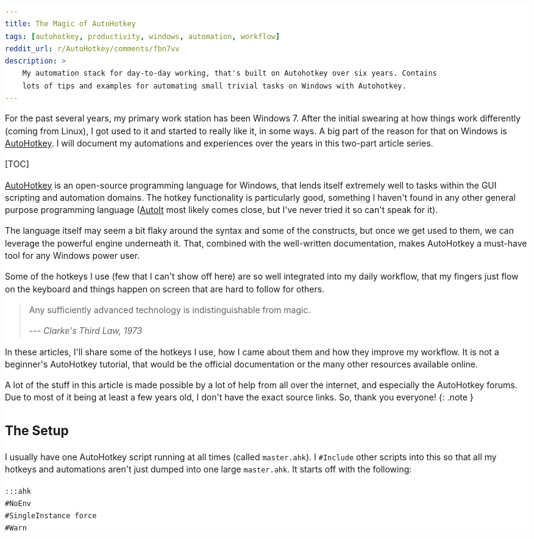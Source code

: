 ```yaml
---
title: The Magic of AutoHotkey
tags: [autohotkey, productivity, windows, automation, workflow]
reddit_url: r/AutoHotkey/comments/fbn7vv
description: >
    My automation stack for day-to-day working, that's built on Autohotkey over six years. Contains
    lots of tips and examples for automating small trivial tasks on Windows with Autohotkey.
---
```


For the past several years, my primary work station has been Windows 7. After the initial swearing
at how things work differently (coming from Linux), I got used to it and started to really like it,
in some ways. A big part of the reason for that on Windows is [AutoHotkey][]. I will document my
automations and experiences over the years in this two-part article series.

[TOC]

[AutoHotkey][] is an open-source programming language for Windows, that lends itself extremely well
to tasks within the GUI scripting and automation domains. The hotkey functionality is particularly
good, something I haven't found in any other general purpose programming language ([AutoIt][] most
likely comes close, but I've never tried it so can't speak for it).

The language itself may seem a bit flaky around the syntax and some of the constructs, but once we
get used to them, we can leverage the powerful engine underneath it. That, combined with the
well-written documentation, makes AutoHotkey a must-have tool for any Windows power user.

Some of the hotkeys I use (few that I can't show off here) are so well integrated into my daily
workflow, that my fingers just flow on the keyboard and things happen on screen that are hard to
follow for others.

> Any sufficiently advanced technology is indistinguishable from magic.
>
> --- *Clarke's Third Law, 1973*

In these articles, I'll share some of the hotkeys I use, how I came about them and how they improve
my workflow. It is not a beginner's AutoHotkey tutorial, that would be the official documentation or
the many other resources available online.

A lot of the stuff in this article is made possible by a lot of help from all over the internet, and
especially the AutoHotkey forums. Due to most of it being at least a few years old, I don't have the
exact source links. So, thank you everyone!
{: .note }

## The Setup

I usually have one AutoHotkey script running at all times (called `master.ahk`). I `#Include` other
scripts into this so that all my hotkeys and automations aren't just dumped into one large
`master.ahk`. It starts off with the following:

    :::ahk
    #NoEnv
    #SingleInstance force
    #Warn


[AutoHotkey]: https://www.autohotkey.com/
[AutoIt]: https://www.autoitscript.com/site/
[Pomodoro Technique]: https://en.wikipedia.org/wiki/Pomodoro_Technique
[SharpKeys]: https://github.com/randyrants/sharpkeys
[Vim]: https://www.vim.org/
[ImageMagick]: https://imagemagick.org/index.php
[hotstrings]: https://www.autohotkey.com/docs/Hotstrings.htm
[ealt-1]: https://www.xyplorer.com/
[ealt-2]: https://www.zabkat.com/
[ealt-3]: https://www.gpsoft.com.au/
[ealt-4]: https://freecommander.com/en/summary/
[explorer-lib]: https://autohotkey.com/board/topic/60985-get-paths-of-selected-items-in-an-explorer-window/